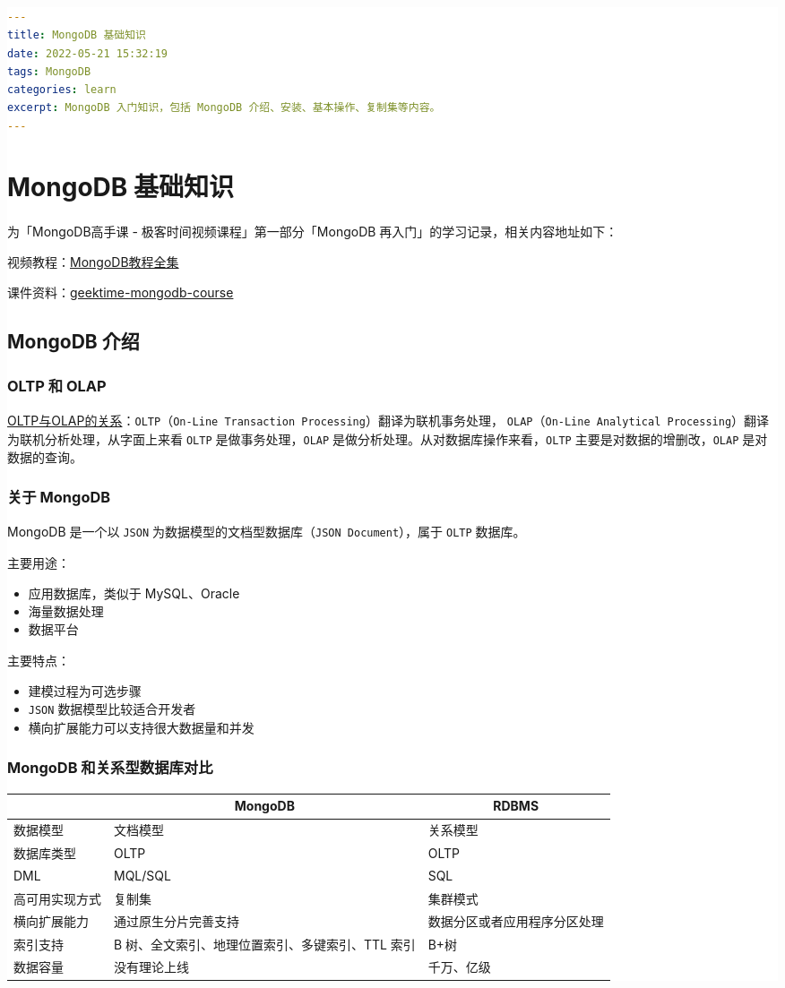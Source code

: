 ```yaml
---
title: MongoDB 基础知识
date: 2022-05-21 15:32:19
tags: MongoDB
categories: learn
excerpt: MongoDB 入门知识，包括 MongoDB 介绍、安装、基本操作、复制集等内容。
---
```


# MongoDB 基础知识

为「MongoDB高手课 - 极客时间视频课程」第一部分「MongoDB 再入门」的学习记录，相关内容地址如下：

视频教程：[MongoDB教程全集](https://www.bilibili.com/video/BV1rL4y1u74D?spm_id_from=333.337.search-card.all.click)

课件资料：[geektime-mongodb-course](https://github.com/geektime-geekbang/geektime-mongodb-course)

## MongoDB 介绍

### OLTP 和 OLAP

[OLTP与OLAP的关系](https://www.zhihu.com/question/24110442/answer/851671343)：`OLTP`（`On-Line Transaction Processing`）翻译为联机事务处理， `OLAP`（`On-Line Analytical Processing`）翻译为联机分析处理，从字面上来看 `OLTP` 是做事务处理，`OLAP` 是做分析处理。从对数据库操作来看，`OLTP` 主要是对数据的增删改，`OLAP` 是对数据的查询。

### 关于 MongoDB

MongoDB 是一个以 `JSON` 为数据模型的文档型数据库（`JSON Document`），属于 `OLTP` 数据库。

主要用途：

* 应用数据库，类似于 MySQL、Oracle
* 海量数据处理
* 数据平台

主要特点：

* 建模过程为可选步骤
* `JSON` 数据模型比较适合开发者
* 横向扩展能力可以支持很大数据量和并发

### MongoDB 和关系型数据库对比

|                | MongoDB                                          | RDBMS                        |
| -------------- | ------------------------------------------------ | ---------------------------- |
| 数据模型       | 文档模型                                         | 关系模型                     |
| 数据库类型     | OLTP                                             | OLTP                         |
| DML            | MQL/SQL                                          | SQL                          |
| 高可用实现方式 | 复制集                                           | 集群模式                     |
| 横向扩展能力   | 通过原生分片完善支持                             | 数据分区或者应用程序分区处理 |
| 索引支持       | B 树、全文索引、地理位置索引、多键索引、TTL 索引 | B+树                         |
| 数据容量       | 没有理论上线                                     | 千万、亿级                   |
